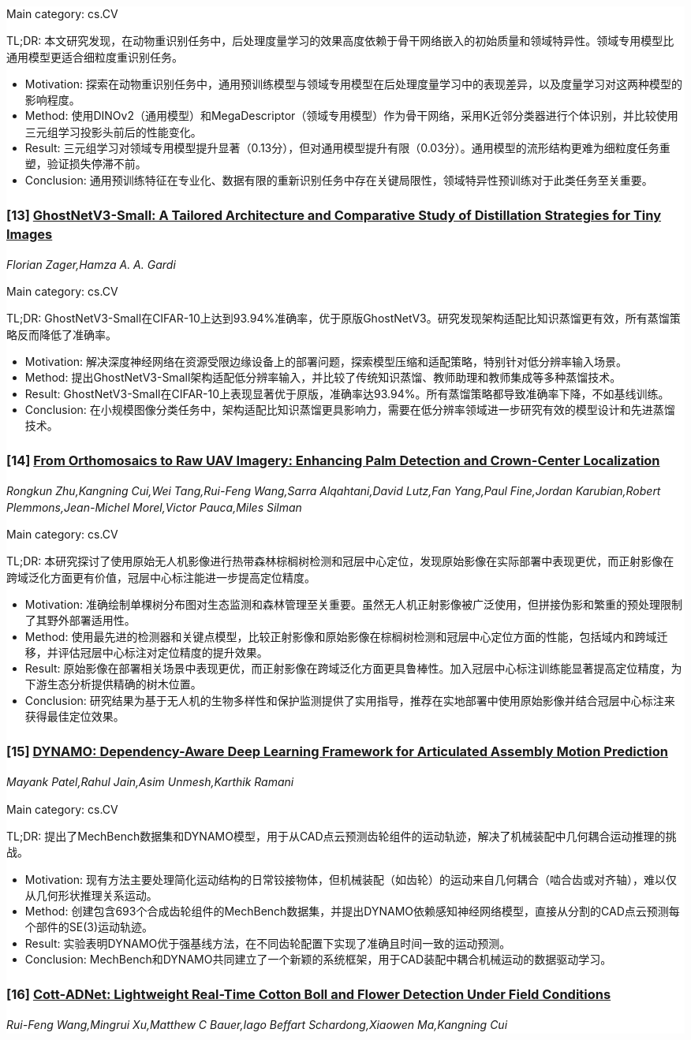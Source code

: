 Main category: cs.CV

TL;DR: 本文研究发现，在动物重识别任务中，后处理度量学习的效果高度依赖于骨干网络嵌入的初始质量和领域特异性。领域专用模型比通用模型更适合细粒度重识别任务。

- Motivation: 探索在动物重识别任务中，通用预训练模型与领域专用模型在后处理度量学习中的表现差异，以及度量学习对这两种模型的影响程度。
- Method: 使用DINOv2（通用模型）和MegaDescriptor（领域专用模型）作为骨干网络，采用K近邻分类器进行个体识别，并比较使用三元组学习投影头前后的性能变化。
- Result: 三元组学习对领域专用模型提升显著（0.13分），但对通用模型提升有限（0.03分）。通用模型的流形结构更难为细粒度任务重塑，验证损失停滞不前。
- Conclusion: 通用预训练特征在专业化、数据有限的重新识别任务中存在关键局限性，领域特异性预训练对于此类任务至关重要。


### [13] [GhostNetV3-Small: A Tailored Architecture and Comparative Study of Distillation Strategies for Tiny Images](https://arxiv.org/abs/2509.12380)
*Florian Zager,Hamza A. A. Gardi*

Main category: cs.CV

TL;DR: GhostNetV3-Small在CIFAR-10上达到93.94%准确率，优于原版GhostNetV3。研究发现架构适配比知识蒸馏更有效，所有蒸馏策略反而降低了准确率。

- Motivation: 解决深度神经网络在资源受限边缘设备上的部署问题，探索模型压缩和适配策略，特别针对低分辨率输入场景。
- Method: 提出GhostNetV3-Small架构适配低分辨率输入，并比较了传统知识蒸馏、教师助理和教师集成等多种蒸馏技术。
- Result: GhostNetV3-Small在CIFAR-10上表现显著优于原版，准确率达93.94%。所有蒸馏策略都导致准确率下降，不如基线训练。
- Conclusion: 在小规模图像分类任务中，架构适配比知识蒸馏更具影响力，需要在低分辨率领域进一步研究有效的模型设计和先进蒸馏技术。


### [14] [From Orthomosaics to Raw UAV Imagery: Enhancing Palm Detection and Crown-Center Localization](https://arxiv.org/abs/2509.12400)
*Rongkun Zhu,Kangning Cui,Wei Tang,Rui-Feng Wang,Sarra Alqahtani,David Lutz,Fan Yang,Paul Fine,Jordan Karubian,Robert Plemmons,Jean-Michel Morel,Victor Pauca,Miles Silman*

Main category: cs.CV

TL;DR: 本研究探讨了使用原始无人机影像进行热带森林棕榈树检测和冠层中心定位，发现原始影像在实际部署中表现更优，而正射影像在跨域泛化方面更有价值，冠层中心标注能进一步提高定位精度。

- Motivation: 准确绘制单棵树分布图对生态监测和森林管理至关重要。虽然无人机正射影像被广泛使用，但拼接伪影和繁重的预处理限制了其野外部署适用性。
- Method: 使用最先进的检测器和关键点模型，比较正射影像和原始影像在棕榈树检测和冠层中心定位方面的性能，包括域内和跨域迁移，并评估冠层中心标注对定位精度的提升效果。
- Result: 原始影像在部署相关场景中表现更优，而正射影像在跨域泛化方面更具鲁棒性。加入冠层中心标注训练能显著提高定位精度，为下游生态分析提供精确的树木位置。
- Conclusion: 研究结果为基于无人机的生物多样性和保护监测提供了实用指导，推荐在实地部署中使用原始影像并结合冠层中心标注来获得最佳定位效果。


### [15] [DYNAMO: Dependency-Aware Deep Learning Framework for Articulated Assembly Motion Prediction](https://arxiv.org/abs/2509.12430)
*Mayank Patel,Rahul Jain,Asim Unmesh,Karthik Ramani*

Main category: cs.CV

TL;DR: 提出了MechBench数据集和DYNAMO模型，用于从CAD点云预测齿轮组件的运动轨迹，解决了机械装配中几何耦合运动推理的挑战。

- Motivation: 现有方法主要处理简化运动结构的日常铰接物体，但机械装配（如齿轮）的运动来自几何耦合（啮合齿或对齐轴），难以仅从几何形状推理关系运动。
- Method: 创建包含693个合成齿轮组件的MechBench数据集，并提出DYNAMO依赖感知神经网络模型，直接从分割的CAD点云预测每个部件的SE(3)运动轨迹。
- Result: 实验表明DYNAMO优于强基线方法，在不同齿轮配置下实现了准确且时间一致的运动预测。
- Conclusion: MechBench和DYNAMO共同建立了一个新颖的系统框架，用于CAD装配中耦合机械运动的数据驱动学习。


### [16] [Cott-ADNet: Lightweight Real-Time Cotton Boll and Flower Detection Under Field Conditions](https://arxiv.org/abs/2509.12442)
*Rui-Feng Wang,Mingrui Xu,Matthew C Bauer,Iago Beffart Schardong,Xiaowen Ma,Kangning Cui*
